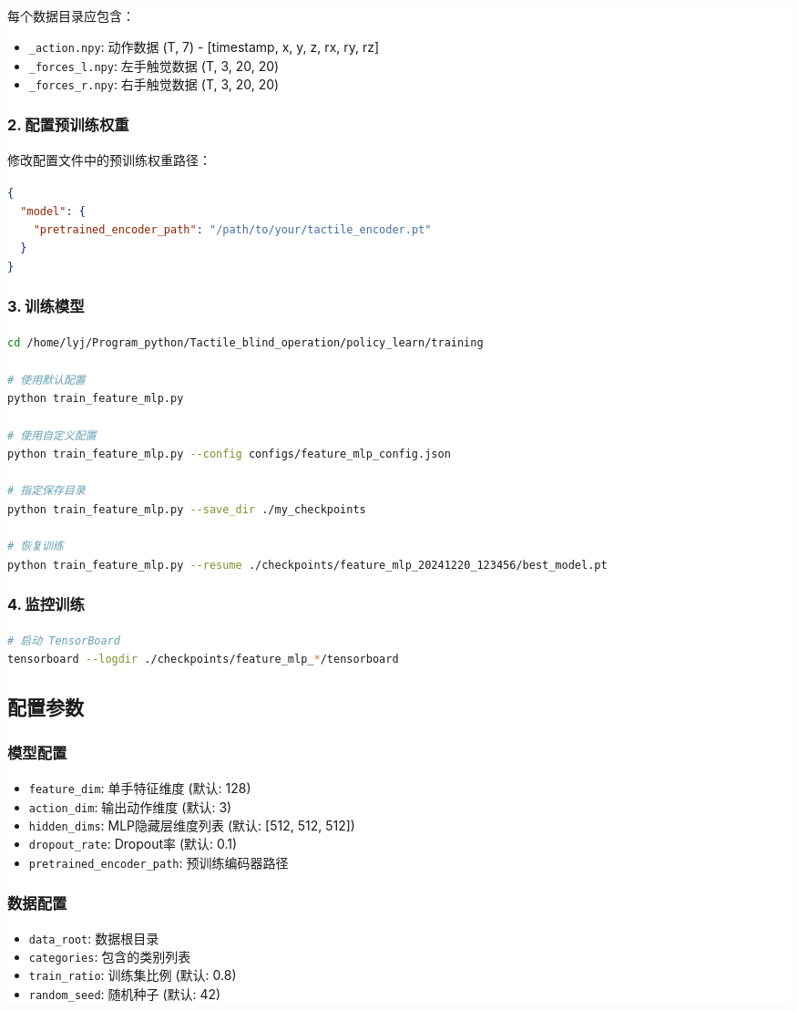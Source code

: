 每个数据目录应包含：
- `_action.npy`: 动作数据 (T, 7) - [timestamp, x, y, z, rx, ry, rz]
- `_forces_l.npy`: 左手触觉数据 (T, 3, 20, 20)
- `_forces_r.npy`: 右手触觉数据 (T, 3, 20, 20)

### 2. 配置预训练权重

修改配置文件中的预训练权重路径：
```json
{
  "model": {
    "pretrained_encoder_path": "/path/to/your/tactile_encoder.pt"
  }
}
```

### 3. 训练模型

```bash
cd /home/lyj/Program_python/Tactile_blind_operation/policy_learn/training

# 使用默认配置
python train_feature_mlp.py

# 使用自定义配置
python train_feature_mlp.py --config configs/feature_mlp_config.json

# 指定保存目录
python train_feature_mlp.py --save_dir ./my_checkpoints

# 恢复训练
python train_feature_mlp.py --resume ./checkpoints/feature_mlp_20241220_123456/best_model.pt
```

### 4. 监控训练

```bash
# 启动 TensorBoard
tensorboard --logdir ./checkpoints/feature_mlp_*/tensorboard
```

## 配置参数

### 模型配置
- `feature_dim`: 单手特征维度 (默认: 128)
- `action_dim`: 输出动作维度 (默认: 3)
- `hidden_dims`: MLP隐藏层维度列表 (默认: [512, 512, 512])
- `dropout_rate`: Dropout率 (默认: 0.1)
- `pretrained_encoder_path`: 预训练编码器路径

### 数据配置
- `data_root`: 数据根目录
- `categories`: 包含的类别列表
- `train_ratio`: 训练集比例 (默认: 0.8)
- `random_seed`: 随机种子 (默认: 42)
